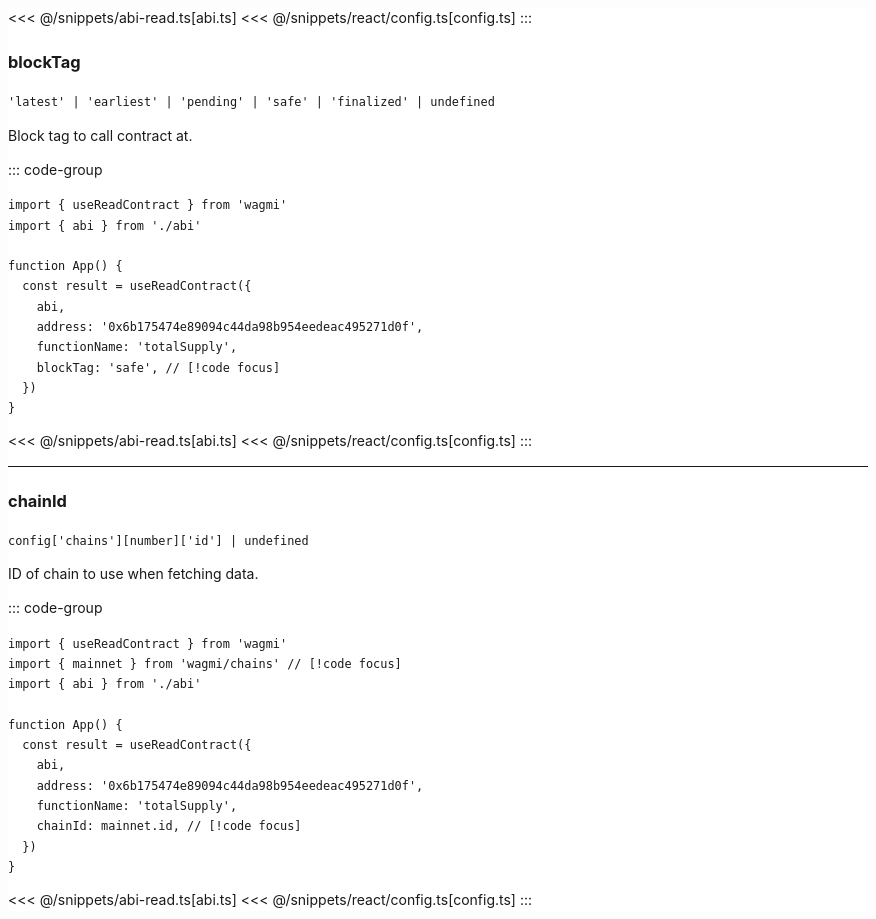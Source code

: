 <<< @/snippets/abi-read.ts[abi.ts]
<<< @/snippets/react/config.ts[config.ts]
:::

### blockTag

`'latest' | 'earliest' | 'pending' | 'safe' | 'finalized' | undefined`

Block tag to call contract at.

::: code-group
```tsx [index.tsx]
import { useReadContract } from 'wagmi'
import { abi } from './abi'

function App() {
  const result = useReadContract({
    abi,
    address: '0x6b175474e89094c44da98b954eedeac495271d0f',
    functionName: 'totalSupply',
    blockTag: 'safe', // [!code focus]
  })
}
```
<<< @/snippets/abi-read.ts[abi.ts]
<<< @/snippets/react/config.ts[config.ts]
:::

---

### chainId

`config['chains'][number]['id'] | undefined`

ID of chain to use when fetching data.

::: code-group
```tsx [index.tsx]
import { useReadContract } from 'wagmi'
import { mainnet } from 'wagmi/chains' // [!code focus]
import { abi } from './abi'

function App() {
  const result = useReadContract({
    abi,
    address: '0x6b175474e89094c44da98b954eedeac495271d0f',
    functionName: 'totalSupply',
    chainId: mainnet.id, // [!code focus]
  })
}
```
<<< @/snippets/abi-read.ts[abi.ts]
<<< @/snippets/react/config.ts[config.ts]
:::
